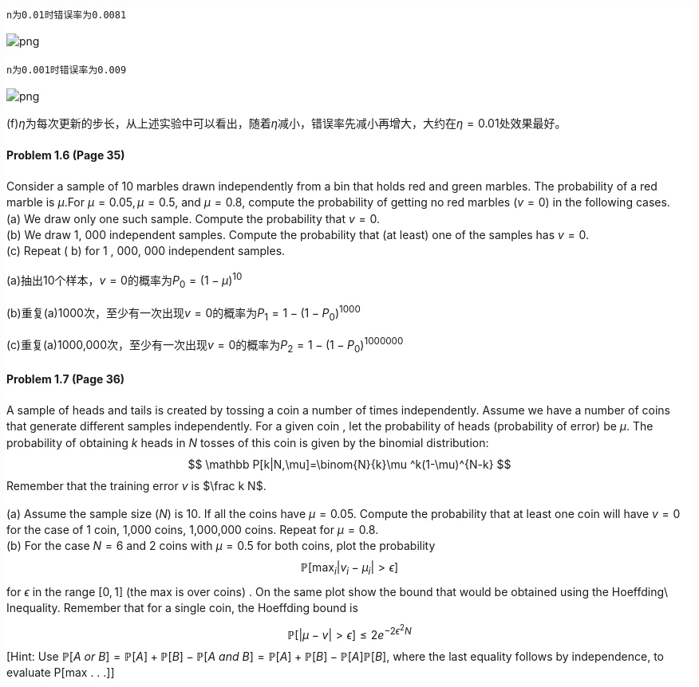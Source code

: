 
    n为0.01时错误率为0.0081



![png](output_18_5.png)


    n为0.001时错误率为0.009



![png](output_18_7.png)

(f)$\eta$为每次更新的步长，从上述实验中可以看出，随着$\eta$减小，错误率先减小再增大，大约在$\eta=0.01$处效果最好。



#### Problem 1.6 (Page 35)

Consider a sample of 10 marbles drawn independently from a bin that holds red and green marbles. The probability of a red marble is $\mu$.For $\mu = 0.05, \mu = 0.5,$ and $\mu = 0.8$, compute the probability of getting no red marbles $( v = 0)$ in the following cases.  
(a) We draw only one such sample. Compute the probability that $v = 0$.  
(b) We draw 1, 000 independent samples. Compute the probability that (at least) one of the samples has $v = 0$.  
(c) Repeat ( b) for 1 , 000, 000 independent samples. 

(a)抽出10个样本，$v=0​$的概率为$P_0=(1-\mu)^{10}​$

(b)重复(a)1000次，至少有一次出现$v=0$的概率为$P_1=1-(1-P_0)^{1000}$

(c)重复(a)1000,000次，至少有一次出现$v=0$的概率为$P_2=1-(1-P_0)^{1000000}$



#### Problem 1.7 (Page 36)

A sample of heads and tails is created by tossing a coin a number of times independently. Assume we have a number of coins that generate different samples independently. For a given coin , let the probability of heads (probability of error) be $\mu$. The probability of obtaining $k$ heads in $N$ tosses of this coin is given by the binomial distribution:
$$
\mathbb P[k|N,\mu]=\binom{N}{k}\mu ^k(1-\mu)^{N-k}
$$
Remember that the training error $v$ is $\frac k N$.  

(a) Assume the sample size $(N)$ is $10$. If all the coins have $\mu = 0.05$. Compute the probability that at least one coin will have $v = 0$ for the case of 1 coin, 1,000 coins, 1,000,000 coins. Repeat for $\mu = 0.8$.  
(b) For the case $N = 6$ and $2$ coins with $\mu = 0.5$ for both coins, plot the probability
$$
\mathbb P[ {\max}_i |v_i - \mu _i| >\epsilon]
$$
for $\epsilon$ in the range $[0, 1]$ (the max is over coins) . On the same plot show the bound that would be obtained using the Hoeffding\ Inequality​. Remember that for a single coin, the Hoeffding bound is
$$
\mathbb P[| \mu-v|>\epsilon]\le 2e^{-2\epsilon ^2N}
$$
[Hint: Use $\mathbb P[A\ or\ B] =\mathbb  P[A] +\mathbb  P[B]-\mathbb P[A\ and\ B] = \mathbb P[A] + \mathbb P[B] -
\mathbb P[A]\mathbb P[B]$, where the last equality follows by independence, to evaluate P[max . . .]]
